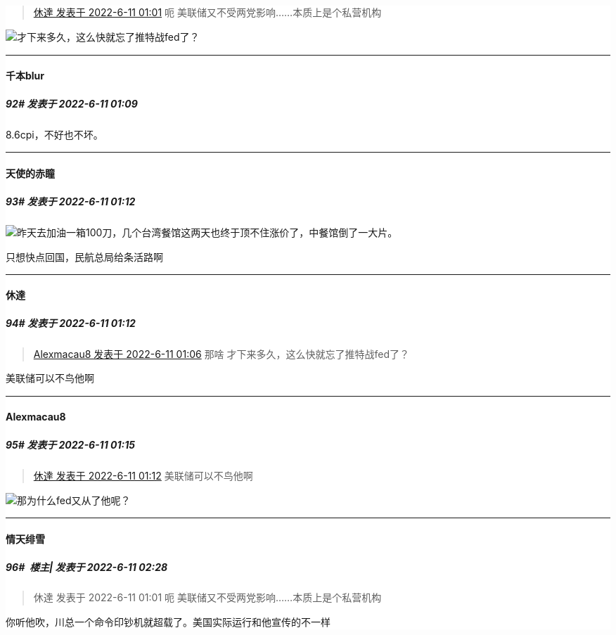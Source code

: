 <blockquote><a href="httphttps://bbs.saraba1st.com/2b/forum.php?mod=redirect&amp;goto=findpost&amp;pid=56215327&amp;ptid=2074907" target="_blank">休達 发表于 2022-6-11 01:01</a>
呃 美联储又不受两党影响……本质上是个私营机构</blockquote>
<img src="https://static.saraba1st.com/image/smiley/face2017/067.png" referrerpolicy="no-referrer">才下来多久，这么快就忘了推特战fed了？

*****

####  千本blur  
##### 92#       发表于 2022-6-11 01:09

8.6cpi，不好也不坏。



*****

####  天使的赤瞳  
##### 93#       发表于 2022-6-11 01:12

<img src="https://static.saraba1st.com/image/smiley/face2017/047.png" referrerpolicy="no-referrer">昨天去加油一箱100刀，几个台湾餐馆这两天也终于顶不住涨价了，中餐馆倒了一大片。

只想快点回国，民航总局给条活路啊

*****

####  休達  
##### 94#       发表于 2022-6-11 01:12

<blockquote><a href="httphttps://bbs.saraba1st.com/2b/forum.php?mod=redirect&amp;goto=findpost&amp;pid=56215373&amp;ptid=2074907" target="_blank">Alexmacau8 发表于 2022-6-11 01:06</a>
那啥 才下来多久，这么快就忘了推特战fed了？</blockquote>
美联储可以不鸟他啊

*****

####  Alexmacau8  
##### 95#       发表于 2022-6-11 01:15

<blockquote><a href="httphttps://bbs.saraba1st.com/2b/forum.php?mod=redirect&amp;goto=findpost&amp;pid=56215424&amp;ptid=2074907" target="_blank">休達 发表于 2022-6-11 01:12</a>
美联储可以不鸟他啊</blockquote>
<img src="https://static.saraba1st.com/image/smiley/face2017/067.png" referrerpolicy="no-referrer">那为什么fed又从了他呢？



*****

####  情天绯雪  
##### 96#         楼主| 发表于 2022-6-11 02:28

<blockquote>休達 发表于 2022-6-11 01:01
呃 美联储又不受两党影响……本质上是个私营机构</blockquote>
你听他吹，川总一个命令印钞机就超载了。美国实际运行和他宣传的不一样
